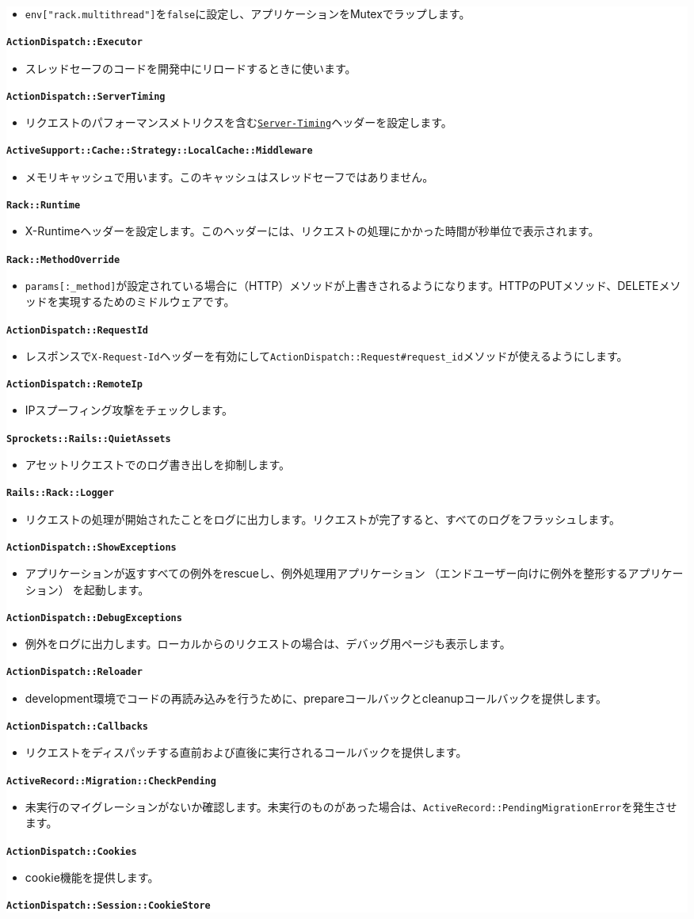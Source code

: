* `env["rack.multithread"]`を`false`に設定し、アプリケーションをMutexでラップします。

**`ActionDispatch::Executor`**

* スレッドセーフのコードを開発中にリロードするときに使います。

**`ActionDispatch::ServerTiming`**

* リクエストのパフォーマンスメトリクスを含む[`Server-Timing`](https://developer.mozilla.org/ja/docs/Web/HTTP/Headers/Server-Timing)ヘッダーを設定します。

**`ActiveSupport::Cache::Strategy::LocalCache::Middleware`**

* メモリキャッシュで用います。このキャッシュはスレッドセーフではありません。

**`Rack::Runtime`**

* X-Runtimeヘッダーを設定します。このヘッダーには、リクエストの処理にかかった時間が秒単位で表示されます。

**`Rack::MethodOverride`**

* `params[:_method]`が設定されている場合に（HTTP）メソッドが上書きされるようになります。HTTPのPUTメソッド、DELETEメソッドを実現するためのミドルウェアです。

**`ActionDispatch::RequestId`**

* レスポンスで`X-Request-Id`ヘッダーを有効にして`ActionDispatch::Request#request_id`メソッドが使えるようにします。

**`ActionDispatch::RemoteIp`**

* IPスプーフィング攻撃をチェックします。

**`Sprockets::Rails::QuietAssets`**

* アセットリクエストでのログ書き出しを抑制します。

**`Rails::Rack::Logger`**

* リクエストの処理が開始されたことをログに出力します。リクエストが完了すると、すべてのログをフラッシュします。

**`ActionDispatch::ShowExceptions`**

* アプリケーションが返すすべての例外をrescueし、例外処理用アプリケーション （エンドユーザー向けに例外を整形するアプリケーション） を起動します。

**`ActionDispatch::DebugExceptions`**

* 例外をログに出力します。ローカルからのリクエストの場合は、デバッグ用ページも表示します。

**`ActionDispatch::Reloader`**

* development環境でコードの再読み込みを行うために、prepareコールバックとcleanupコールバックを提供します。

**`ActionDispatch::Callbacks`**

* リクエストをディスパッチする直前および直後に実行されるコールバックを提供します。

**`ActiveRecord::Migration::CheckPending`**

* 未実行のマイグレーションがないか確認します。未実行のものがあった場合は、`ActiveRecord::PendingMigrationError`を発生させます。

**`ActionDispatch::Cookies`**

* cookie機能を提供します。

**`ActionDispatch::Session::CookieStore`**


[`config.middleware`]: configuring.html#config-middleware
[`config.action_dispatch.x_sendfile_header`]: configuring.html#config-action-dispatch-x-sendfile-header
[`config.public_file_server.enabled`]: configuring.html#config-public-file-server-enabled
[`config.session_store`]: configuring.html#config-session-store